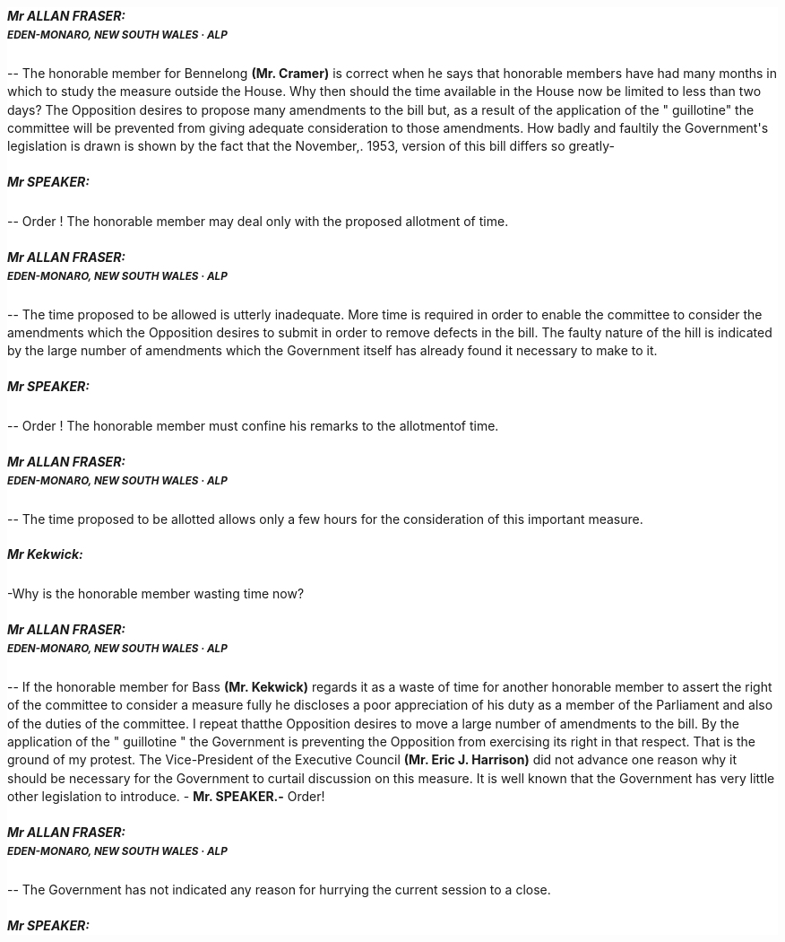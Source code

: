 ##### Mr ALLAN FRASER:<br><small class="text-muted">EDEN-MONARO, NEW SOUTH WALES &middot; ALP</small>

-- The honorable member for Bennelong  **(Mr. Cramer)**  is correct when he says that honorable members have had many months in which to study the measure outside the House. Why then should the time available in the House now be limited to less than two days? The Opposition desires to propose many amendments to the bill but, as a result of the application of the " guillotine" the committee will be prevented from giving adequate consideration to those amendments. How badly and faultily the Government's legislation is drawn is shown by the fact that the November,. 1953, version of this bill differs so greatly- 

##### Mr SPEAKER:

-- Order ! The honorable member may deal only with the proposed allotment of time. 

##### Mr ALLAN FRASER:<br><small class="text-muted">EDEN-MONARO, NEW SOUTH WALES &middot; ALP</small>

-- The time proposed to be allowed is utterly inadequate. More time is required in order to enable the committee to consider the amendments which the Opposition desires to submit in order to remove defects in the bill. The faulty nature of the hill is indicated by the large number of amendments which the Government itself has already found it necessary to make to it. 

##### Mr SPEAKER:

-- Order ! The honorable member must confine his remarks to the allotmentof time. 

##### Mr ALLAN FRASER:<br><small class="text-muted">EDEN-MONARO, NEW SOUTH WALES &middot; ALP</small>

-- The time proposed to be allotted allows only a few hours for the consideration of this important measure. 

##### Mr Kekwick:

-Why is the honorable member wasting time now? 

##### Mr ALLAN FRASER:<br><small class="text-muted">EDEN-MONARO, NEW SOUTH WALES &middot; ALP</small>

-- If the honorable member for Bass  **(Mr. Kekwick)**  regards it as a waste of time for another honorable member to assert the right of the committee to consider a measure fully he discloses a poor appreciation of his duty as a member of the Parliament and also of the duties of the committee. I repeat thatthe Opposition desires to move a large number of amendments to the bill. By the application of the " guillotine " the Government is preventing the Opposition from exercising its right in that respect. That is the ground of my protest. The Vice-President of the Executive Council  **(Mr. Eric J. Harrison)**  did not advance one reason why it should be necessary for the Government to curtail discussion on this measure.  It  is well known that the Government has very little other legislation to introduce. -  **Mr. SPEAKER.-**  Order! 

##### Mr ALLAN FRASER:<br><small class="text-muted">EDEN-MONARO, NEW SOUTH WALES &middot; ALP</small>

-- The Government has not indicated any reason for hurrying the current session to a close. 

##### Mr SPEAKER:
